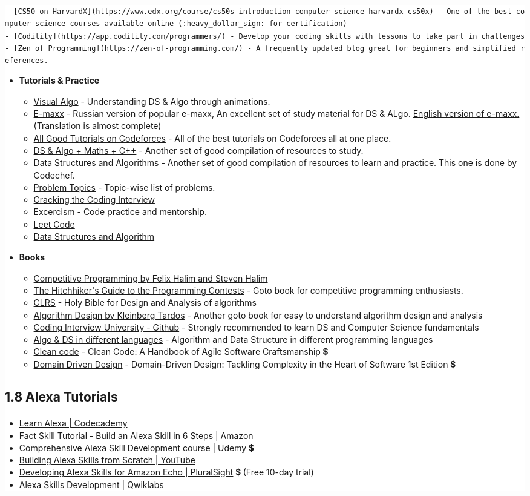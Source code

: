     - [CS50 on HarvardX](https://www.edx.org/course/cs50s-introduction-computer-science-harvardx-cs50x) - One of the best computer science courses available online (:heavy_dollar_sign: for certification)
    - [Codility](https://app.codility.com/programmers/) - Develop your coding skills with lessons to take part in challenges
    - [Zen of Programming](https://zen-of-programming.com/) - A frequently updated blog great for beginners and simplified references.

- **Tutorials & Practice**
    - [Visual Algo](https://visualgo.net/en) - Understanding DS & Algo through animations.
    - [E-maxx](https://e-maxx.ru/algo/) - Russian version of popular e-maxx, An excellent set of study material for DS & ALgo.
    [English version of e-maxx.](https://cp-algorithms.com/)  (Translation is almost complete)
    - [All Good Tutorials on Codeforces](http://codeforces.com/blog/entry/57282) - All of the best tutorials on Codeforces all at one place.
    - [DS & Algo + Maths + C++](http://codeforces.com/blog/entry/13529) - Another set of good compilation of resources to study.
    - [Data Structures and Algorithms](https://discuss.codechef.com/questions/48877/data-structures-and-algorithms) - Another set of good compilation of resources to learn and practice. This one is done by Codechef.
    - [Problem Topics](http://codeforces.com/blog/entry/55274) - Topic-wise list of problems.
    - [Cracking the Coding Interview](http://www.crackingthecodinginterview.com/)
    - [Excercism](https://exercism.io/) - Code practice and mentorship.
    - [Leet Code](https://leetcode.com)
    - [Data Structures and Algorithm](https://nptel.ac.in/courses/106/102/106102064/ "NPTEL")

- **Books**
    - [Competitive Programming by Felix Halim and Steven Halim](https://www.comp.nus.edu.sg/~stevenha/myteaching/competitive_programming/cp1.pdf)
    - [The Hitchhiker's Guide to the Programming Contests](https://comscigate.com/Books/contests/icpc.pdf) - Goto book for competitive programming enthusiasts.
    - [CLRS](http://ressources.unisciel.fr/algoprog/s00aaroot/aa00module1/res/%5BCormen-AL2011%5DIntroduction_To_Algorithms-A3.pdf)  - Holy Bible for Design and Analysis of algorithms
    - [Algorithm Design by Kleinberg Tardos](http://www.cs.sjtu.edu.cn/~jiangli/teaching/CS222/files/materials/Algorithm%20Design.pdf) - Another goto book for easy to understand algorithm design and analysis
    - [Coding Interview University - Github](https://github.com/jwasham/coding-interview-university) -  Strongly recommended to learn DS and Computer Science fundamentals
    - [Algo & DS in different languages](https://github.com/ZoranPandovski/al-go-rithms) - Algorithm and Data Structure in different programming languages
    - [Clean code](https://www.amazon.com/Clean-Code-Handbook-Software-Craftsmanship/dp/0132350882) - Clean Code: A Handbook of Agile Software Craftsmanship :heavy_dollar_sign:
    - [Domain Driven Design](https://www.amazon.com/Domain-Driven-Design-Tackling-Complexity-Software/dp/0321125215/) - Domain-Driven Design: Tackling Complexity in the Heart of Software 1st Edition :heavy_dollar_sign:

## 1.8 Alexa Tutorials
 - [Learn Alexa | Codecademy](https://www.codecademy.com/learn/learn-alexa)
 - [ Fact Skill Tutorial - Build an Alexa Skill in 6 Steps | Amazon](https://developer.amazon.com/alexa-skills-kit/tutorials/fact-skill-1)
 - [Comprehensive Alexa Skill Development course | Udemy](https://www.udemy.com/comprehensive-alexa-skill-development-course/?siteID=Fh5UMknfYAU-DbsLrZFg2AAmpu3BgGbHJQ&LSNPUBID=Fh5UMknfYAU) :heavy_dollar_sign:
 - [Building Alexa Skills from Scratch | YouTube](https://www.youtube.com/watch?list=PL2KJmkHeYQTNwlZqLh_ptZhSNZf93e8Sp&v=1cx_I0kARnU)
 - [Developing Alexa Skills for Amazon Echo | PluralSight](https://www.pluralsight.com/courses/amazon-echo-developing-alexa-skills) :heavy_dollar_sign: (Free 10-day trial)
 - [Alexa Skills Development | Qwiklabs](https://qwiklabs.com/quests/19)
